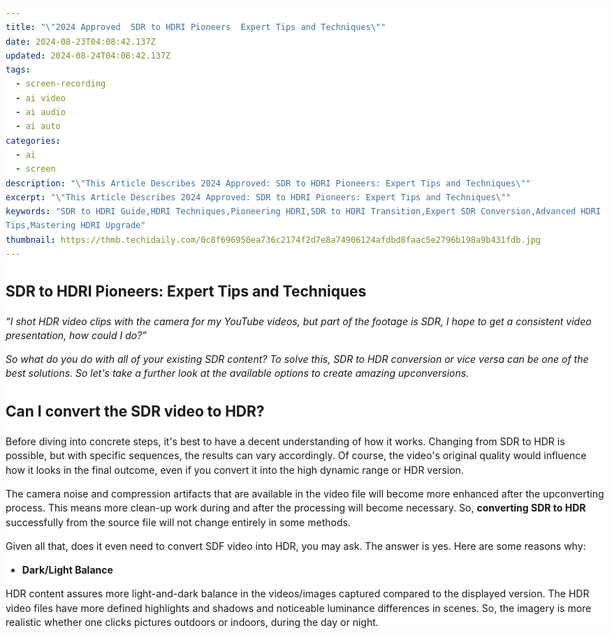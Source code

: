 ```yaml
---
title: "\"2024 Approved  SDR to HDRI Pioneers  Expert Tips and Techniques\""
date: 2024-08-23T04:08:42.137Z
updated: 2024-08-24T04:08:42.137Z
tags: 
  - screen-recording
  - ai video
  - ai audio
  - ai auto
categories: 
  - ai
  - screen
description: "\"This Article Describes 2024 Approved: SDR to HDRI Pioneers: Expert Tips and Techniques\""
excerpt: "\"This Article Describes 2024 Approved: SDR to HDRI Pioneers: Expert Tips and Techniques\""
keywords: "SDR to HDRI Guide,HDRI Techniques,Pioneering HDRI,SDR to HDRI Transition,Expert SDR Conversion,Advanced HDRI Tips,Mastering HDRI Upgrade"
thumbnail: https://thmb.techidaily.com/0c8f696950ea736c2174f2d7e8a74906124afdbd8faac5e2796b198a9b431fdb.jpg
---
```


## SDR to HDRI Pioneers: Expert Tips and Techniques

_“I shot HDR video clips with the camera for my YouTube videos, but part of the footage is SDR, I hope to get a consistent video presentation, how could I do?”_

_So what do you do with all of your existing SDR content? To solve this, SDR to HDR conversion or vice versa can be one of the best solutions. So let's take a further look at the available options to create amazing upconversions._

## Can I convert the SDR video to HDR?

Before diving into concrete steps, it's best to have a decent understanding of how it works. Changing from SDR to HDR is possible, but with specific sequences, the results can vary accordingly. Of course, the video's original quality would influence how it looks in the final outcome, even if you convert it into the high dynamic range or HDR version.

The camera noise and compression artifacts that are available in the video file will become more enhanced after the upconverting process. This means more clean-up work during and after the processing will become necessary. So, **converting SDR to HDR** successfully from the source file will not change entirely in some methods.

Given all that, does it even need to convert SDF video into HDR, you may ask. The answer is yes. Here are some reasons why:

* **Dark/Light Balance**

HDR content assures more light-and-dark balance in the videos/images captured compared to the displayed version. The HDR video files have more defined highlights and shadows and noticeable luminance differences in scenes. So, the imagery is more realistic whether one clicks pictures outdoors or indoors, during the day or night.
